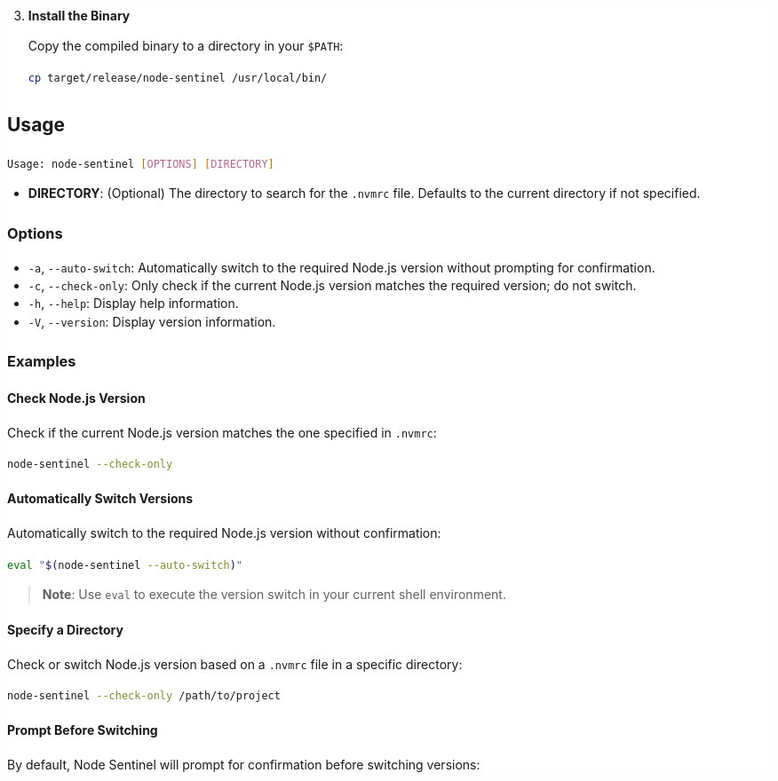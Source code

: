 3. **Install the Binary**

   Copy the compiled binary to a directory in your `$PATH`:

   ```bash
   cp target/release/node-sentinel /usr/local/bin/
   ```

## Usage

```bash
Usage: node-sentinel [OPTIONS] [DIRECTORY]
```

- **DIRECTORY**: (Optional) The directory to search for the `.nvmrc` file. Defaults to the current directory if not specified.

### Options

- `-a`, `--auto-switch`: Automatically switch to the required Node.js version without prompting for confirmation.
- `-c`, `--check-only`: Only check if the current Node.js version matches the required version; do not switch.
- `-h`, `--help`: Display help information.
- `-V`, `--version`: Display version information.

### Examples

#### Check Node.js Version

Check if the current Node.js version matches the one specified in `.nvmrc`:

```bash
node-sentinel --check-only
```

#### Automatically Switch Versions

Automatically switch to the required Node.js version without confirmation:

```bash
eval "$(node-sentinel --auto-switch)"
```

> **Note**: Use `eval` to execute the version switch in your current shell environment.

#### Specify a Directory

Check or switch Node.js version based on a `.nvmrc` file in a specific directory:

```bash
node-sentinel --check-only /path/to/project
```

#### Prompt Before Switching

By default, Node Sentinel will prompt for confirmation before switching versions:
